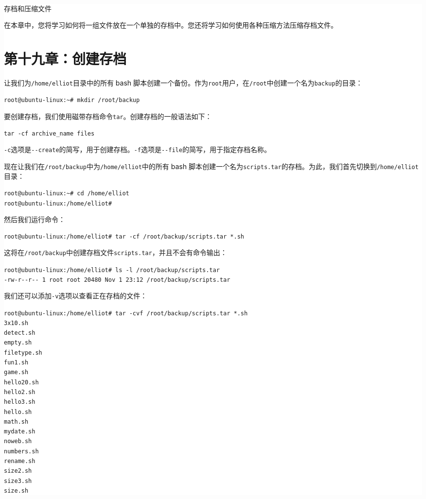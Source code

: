 存档和压缩文件

在本章中，您将学习如何将一组文件放在一个单独的存档中。您还将学习如何使用各种压缩方法压缩存档文件。

# 第十九章：创建存档

让我们为`/home/elliot`目录中的所有 bash 脚本创建一个备份。作为`root`用户，在`/root`中创建一个名为`backup`的目录：

```
root@ubuntu-linux:~# mkdir /root/backup
```

要创建存档，我们使用磁带存档命令`tar`。创建存档的一般语法如下：

```
tar -cf archive_name files
```

`-c`选项是`--create`的简写，用于创建存档。`-f`选项是`--file`的简写，用于指定存档名称。

现在让我们在`/root/backup`中为`/home/elliot`中的所有 bash 脚本创建一个名为`scripts.tar`的存档。为此，我们首先切换到`/home/elliot`目录：

```
root@ubuntu-linux:~# cd /home/elliot 
root@ubuntu-linux:/home/elliot#
```

然后我们运行命令：

```
root@ubuntu-linux:/home/elliot# tar -cf /root/backup/scripts.tar *.sh
```

这将在`/root/backup`中创建存档文件`scripts.tar`，并且不会有命令输出：

```
root@ubuntu-linux:/home/elliot# ls -l /root/backup/scripts.tar
-rw-r--r-- 1 root root 20480 Nov 1 23:12 /root/backup/scripts.tar
```

我们还可以添加`-v`选项以查看正在存档的文件：

```
root@ubuntu-linux:/home/elliot# tar -cvf /root/backup/scripts.tar *.sh 
3x10.sh
detect.sh 
empty.sh 
filetype.sh 
fun1.sh 
game.sh 
hello20.sh 
hello2.sh 
hello3.sh 
hello.sh 
math.sh 
mydate.sh 
noweb.sh 
numbers.sh 
rename.sh 
size2.sh 
size3.sh 
size.sh
```
